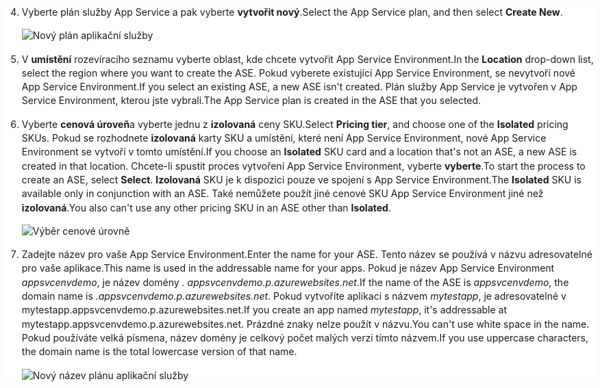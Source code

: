 4. <span data-ttu-id="7d8f1-148">Vyberte plán služby App Service a pak vyberte **vytvořit nový**.</span><span class="sxs-lookup"><span data-stu-id="7d8f1-148">Select the App Service plan, and then select **Create New**.</span></span>

    ![Nový plán aplikační služby][2]

5. <span data-ttu-id="7d8f1-150">V **umístění** rozevíracího seznamu vyberte oblast, kde chcete vytvořit App Service Environment.</span><span class="sxs-lookup"><span data-stu-id="7d8f1-150">In the **Location** drop-down list, select the region where you want to create the ASE.</span></span> <span data-ttu-id="7d8f1-151">Pokud vyberete existující App Service Environment, se nevytvoří nové App Service Environment.</span><span class="sxs-lookup"><span data-stu-id="7d8f1-151">If you select an existing ASE, a new ASE isn't created.</span></span> <span data-ttu-id="7d8f1-152">Plán služby App Service je vytvořen v App Service Environment, kterou jste vybrali.</span><span class="sxs-lookup"><span data-stu-id="7d8f1-152">The App Service plan is created in the ASE that you selected.</span></span> 

6. <span data-ttu-id="7d8f1-153">Vyberte **cenová úroveň**a vyberte jednu z **izolovaná** ceny SKU.</span><span class="sxs-lookup"><span data-stu-id="7d8f1-153">Select **Pricing tier**, and choose one of the **Isolated** pricing SKUs.</span></span> <span data-ttu-id="7d8f1-154">Pokud se rozhodnete **izolovaná** karty SKU a umístění, které není App Service Environment, nové App Service Environment se vytvoří v tomto umístění.</span><span class="sxs-lookup"><span data-stu-id="7d8f1-154">If you choose an **Isolated** SKU card and a location that's not an ASE, a new ASE is created in that location.</span></span> <span data-ttu-id="7d8f1-155">Chcete-li spustit proces vytvoření App Service Environment, vyberte **vyberte**.</span><span class="sxs-lookup"><span data-stu-id="7d8f1-155">To start the process to create an ASE, select **Select**.</span></span> <span data-ttu-id="7d8f1-156">**Izolovaná** SKU je k dispozici pouze ve spojení s App Service Environment.</span><span class="sxs-lookup"><span data-stu-id="7d8f1-156">The **Isolated** SKU is available only in conjunction with an ASE.</span></span> <span data-ttu-id="7d8f1-157">Také nemůžete použít jiné cenové SKU App Service Environment jiné než **izolovaná**.</span><span class="sxs-lookup"><span data-stu-id="7d8f1-157">You also can't use any other pricing SKU in an ASE other than **Isolated**.</span></span>

    ![Výběr cenové úrovně][3]

7. <span data-ttu-id="7d8f1-159">Zadejte název pro vaše App Service Environment.</span><span class="sxs-lookup"><span data-stu-id="7d8f1-159">Enter the name for your ASE.</span></span> <span data-ttu-id="7d8f1-160">Tento název se používá v názvu adresovatelné pro vaše aplikace.</span><span class="sxs-lookup"><span data-stu-id="7d8f1-160">This name is used in the addressable name for your apps.</span></span> <span data-ttu-id="7d8f1-161">Pokud je název App Service Environment _appsvcenvdemo_, je název domény *. appsvcenvdemo.p.azurewebsites.net*.</span><span class="sxs-lookup"><span data-stu-id="7d8f1-161">If the name of the ASE is _appsvcenvdemo_, the domain name is *.appsvcenvdemo.p.azurewebsites.net*.</span></span> <span data-ttu-id="7d8f1-162">Pokud vytvoříte aplikaci s názvem *mytestapp*, je adresovatelné v mytestapp.appsvcenvdemo.p.azurewebsites.net.</span><span class="sxs-lookup"><span data-stu-id="7d8f1-162">If you create an app named *mytestapp*, it's addressable at mytestapp.appsvcenvdemo.p.azurewebsites.net.</span></span> <span data-ttu-id="7d8f1-163">Prázdné znaky nelze použít v názvu.</span><span class="sxs-lookup"><span data-stu-id="7d8f1-163">You can't use white space in the name.</span></span> <span data-ttu-id="7d8f1-164">Pokud používáte velká písmena, název domény je celkový počet malých verzi tímto názvem.</span><span class="sxs-lookup"><span data-stu-id="7d8f1-164">If you use uppercase characters, the domain name is the total lowercase version of that name.</span></span>

    ![Nový název plánu aplikační služby][4]


[1]: ./media/how_to_create_an_external_app_service_environment/createexternalase-create.png
[2]: ./media/how_to_create_an_external_app_service_environment/createexternalase-aspcreate.png
[3]: ./media/how_to_create_an_external_app_service_environment/createexternalase-pricing.png
[4]: ./media/how_to_create_an_external_app_service_environment/createexternalase-embeddedcreate.png
[5]: ./media/how_to_create_an_external_app_service_environment/createexternalase-standalonecreate.png
[6]: ./media/how_to_create_an_external_app_service_environment/createexternalase-network.png
[Intro]: ./intro.md
[MakeExternalASE]: ./create-external-ase.md
[MakeASEfromTemplate]: ./create-from-template.md
[MakeILBASE]: ./create-ilb-ase.md
[ASENetwork]: ./network-info.md
[ASEReadme]: ./readme.md
[UsingASE]: ./using-an-ase.md
[UDRs]: ../../virtual-network/virtual-networks-udr-overview.md
[NSGs]: ../../virtual-network/virtual-networks-nsg.md
[ConfigureASEv1]: ../../app-service-web/app-service-web-configure-an-app-service-environment.md
[ASEv1Intro]: ../../app-service-web/app-service-app-service-environment-intro.md
[webapps]: ../../app-service-web/app-service-web-overview.md
[mobileapps]: ../../app-service-mobile/app-service-mobile-value-prop.md
[APIapps]: ../../app-service-api/app-service-api-apps-why-best-platform.md
[Functions]: ../../azure-functions/index.yml
[Pricing]: http://azure.microsoft.com/pricing/details/app-service/
[ARMOverview]: ../../azure-resource-manager/resource-group-overview.md